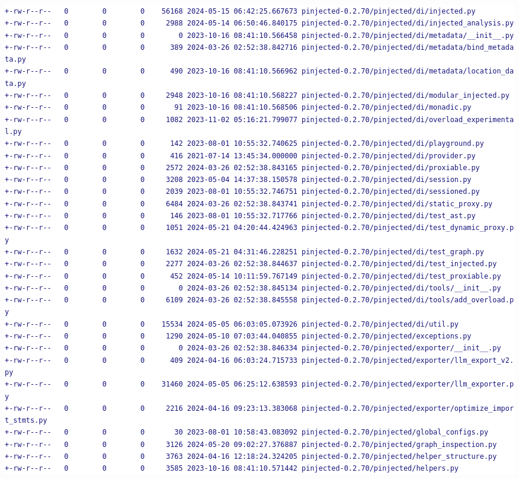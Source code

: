 ```diff
+-rw-r--r--   0        0        0    56168 2024-05-15 06:42:25.667673 pinjected-0.2.70/pinjected/di/injected.py
+-rw-r--r--   0        0        0     2988 2024-05-14 06:50:46.840175 pinjected-0.2.70/pinjected/di/injected_analysis.py
+-rw-r--r--   0        0        0        0 2023-10-16 08:41:10.566458 pinjected-0.2.70/pinjected/di/metadata/__init__.py
+-rw-r--r--   0        0        0      389 2024-03-26 02:52:38.842716 pinjected-0.2.70/pinjected/di/metadata/bind_metadata.py
+-rw-r--r--   0        0        0      490 2023-10-16 08:41:10.566962 pinjected-0.2.70/pinjected/di/metadata/location_data.py
+-rw-r--r--   0        0        0     2948 2023-10-16 08:41:10.568227 pinjected-0.2.70/pinjected/di/modular_injected.py
+-rw-r--r--   0        0        0       91 2023-10-16 08:41:10.568506 pinjected-0.2.70/pinjected/di/monadic.py
+-rw-r--r--   0        0        0     1082 2023-11-02 05:16:21.799077 pinjected-0.2.70/pinjected/di/overload_experimental.py
+-rw-r--r--   0        0        0      142 2023-08-01 10:55:32.740625 pinjected-0.2.70/pinjected/di/playground.py
+-rw-r--r--   0        0        0      416 2021-07-14 13:45:34.000000 pinjected-0.2.70/pinjected/di/provider.py
+-rw-r--r--   0        0        0     2572 2024-03-26 02:52:38.843165 pinjected-0.2.70/pinjected/di/proxiable.py
+-rw-r--r--   0        0        0     3208 2023-05-04 14:37:38.150578 pinjected-0.2.70/pinjected/di/session.py
+-rw-r--r--   0        0        0     2039 2023-08-01 10:55:32.746751 pinjected-0.2.70/pinjected/di/sessioned.py
+-rw-r--r--   0        0        0     6484 2024-03-26 02:52:38.843741 pinjected-0.2.70/pinjected/di/static_proxy.py
+-rw-r--r--   0        0        0      146 2023-08-01 10:55:32.717766 pinjected-0.2.70/pinjected/di/test_ast.py
+-rw-r--r--   0        0        0     1051 2024-05-21 04:20:44.424963 pinjected-0.2.70/pinjected/di/test_dynamic_proxy.py
+-rw-r--r--   0        0        0     1632 2024-05-21 04:31:46.228251 pinjected-0.2.70/pinjected/di/test_graph.py
+-rw-r--r--   0        0        0     2277 2024-03-26 02:52:38.844637 pinjected-0.2.70/pinjected/di/test_injected.py
+-rw-r--r--   0        0        0      452 2024-05-14 10:11:59.767149 pinjected-0.2.70/pinjected/di/test_proxiable.py
+-rw-r--r--   0        0        0        0 2024-03-26 02:52:38.845134 pinjected-0.2.70/pinjected/di/tools/__init__.py
+-rw-r--r--   0        0        0     6109 2024-03-26 02:52:38.845558 pinjected-0.2.70/pinjected/di/tools/add_overload.py
+-rw-r--r--   0        0        0    15534 2024-05-05 06:03:05.073926 pinjected-0.2.70/pinjected/di/util.py
+-rw-r--r--   0        0        0     1290 2024-05-10 07:03:44.040855 pinjected-0.2.70/pinjected/exceptions.py
+-rw-r--r--   0        0        0        0 2024-03-26 02:52:38.846334 pinjected-0.2.70/pinjected/exporter/__init__.py
+-rw-r--r--   0        0        0      409 2024-04-16 06:03:24.715733 pinjected-0.2.70/pinjected/exporter/llm_export_v2.py
+-rw-r--r--   0        0        0    31460 2024-05-05 06:25:12.638593 pinjected-0.2.70/pinjected/exporter/llm_exporter.py
+-rw-r--r--   0        0        0     2216 2024-04-16 09:23:13.383068 pinjected-0.2.70/pinjected/exporter/optimize_import_stmts.py
+-rw-r--r--   0        0        0       30 2023-08-01 10:58:43.083092 pinjected-0.2.70/pinjected/global_configs.py
+-rw-r--r--   0        0        0     3126 2024-05-20 09:02:27.376887 pinjected-0.2.70/pinjected/graph_inspection.py
+-rw-r--r--   0        0        0     3763 2024-04-16 12:18:24.324205 pinjected-0.2.70/pinjected/helper_structure.py
+-rw-r--r--   0        0        0     3585 2023-10-16 08:41:10.571442 pinjected-0.2.70/pinjected/helpers.py
```
